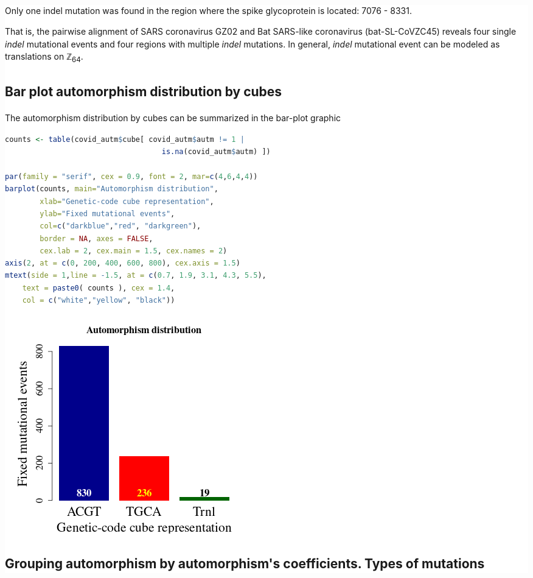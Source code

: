 Only one indel mutation was found in the region where the spike glycoprotein is
located: 7076 - 8331.

That is, the pairwise alignment of SARS coronavirus GZ02 and Bat SARS-like
coronavirus (bat-SL-CoVZC45) reveals four single _indel_ mutational events and
four regions with multiple _indel_ mutations. In general, _indel_ mutational 
event can be modeled as translations on $\mathbb{Z}_{64}$. 

## Bar plot automorphism distribution by cubes
The automorphism distribution by cubes can be summarized in the bar-plot 
graphic


```r
counts <- table(covid_autm$cube[ covid_autm$autm != 1 | 
                                    is.na(covid_autm$autm) ])

par(family = "serif", cex = 0.9, font = 2, mar=c(4,6,4,4))
barplot(counts, main="Automorphism distribution",
        xlab="Genetic-code cube representation",
        ylab="Fixed mutational events",
        col=c("darkblue","red", "darkgreen"), 
        border = NA, axes = FALSE, 
        cex.lab = 2, cex.main = 1.5, cex.names = 2)
axis(2, at = c(0, 200, 400, 600, 800), cex.axis = 1.5)
mtext(side = 1,line = -1.5, at = c(0.7, 1.9, 3.1, 4.3, 5.5),
    text = paste0( counts ), cex = 1.4,
    col = c("white","yellow", "black"))
```

![plot of chunk barplot](figure/barplot-1.png)


## Grouping automorphism by automorphism's coefficients. Types of mutations
